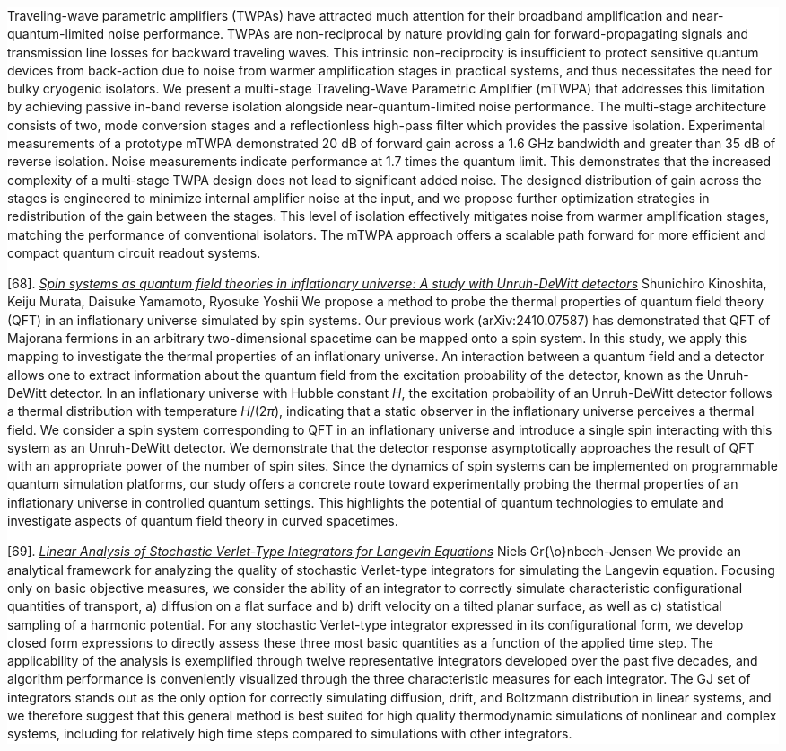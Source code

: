 Traveling-wave parametric amplifiers (TWPAs) have attracted much attention for their broadband amplification and near-quantum-limited noise performance. TWPAs are non-reciprocal by nature providing gain for forward-propagating signals and transmission line losses for backward traveling waves. This intrinsic non-reciprocity is insufficient to protect sensitive quantum devices from back-action due to noise from warmer amplification stages in practical systems, and thus necessitates the need for bulky cryogenic isolators. We present a multi-stage Traveling-Wave Parametric Amplifier (mTWPA) that addresses this limitation by achieving passive in-band reverse isolation alongside near-quantum-limited noise performance. The multi-stage architecture consists of two, mode conversion stages and a reflectionless high-pass filter which provides the passive isolation. Experimental measurements of a prototype mTWPA demonstrated 20 dB of forward gain across a 1.6 GHz bandwidth and greater than 35 dB of reverse isolation. Noise measurements indicate performance at 1.7 times the quantum limit. This demonstrates that the increased complexity of a multi-stage TWPA design does not lead to significant added noise. The designed distribution of gain across the stages is engineered to minimize internal amplifier noise at the input, and we propose further optimization strategies in redistribution of the gain between the stages. This level of isolation effectively mitigates noise from warmer amplification stages, matching the performance of conventional isolators. The mTWPA approach offers a scalable path forward for more efficient and compact quantum circuit readout systems.

[68]. [*Spin systems as quantum field theories in inflationary universe: A study with Unruh-DeWitt detectors*](https://arxiv.org/abs/2505.04086 "Spin systems as quantum field theories in inflationary universe: A study with Unruh-DeWitt detectors")
Shunichiro Kinoshita, Keiju Murata, Daisuke Yamamoto, Ryosuke Yoshii
We propose a method to probe the thermal properties of quantum field theory (QFT) in an inflationary universe simulated by spin systems. Our previous work (arXiv:2410.07587) has demonstrated that QFT of Majorana fermions in an arbitrary two-dimensional spacetime can be mapped onto a spin system. In this study, we apply this mapping to investigate the thermal properties of an inflationary universe. An interaction between a quantum field and a detector allows one to extract information about the quantum field from the excitation probability of the detector, known as the Unruh-DeWitt detector. In an inflationary universe with Hubble constant $H$, the excitation probability of an Unruh-DeWitt detector follows a thermal distribution with temperature $H/(2\pi)$, indicating that a static observer in the inflationary universe perceives a thermal field. We consider a spin system corresponding to QFT in an inflationary universe and introduce a single spin interacting with this system as an Unruh-DeWitt detector. We demonstrate that the detector response asymptotically approaches the result of QFT with an appropriate power of the number of spin sites. Since the dynamics of spin systems can be implemented on programmable quantum simulation platforms, our study offers a concrete route toward experimentally probing the thermal properties of an inflationary universe in controlled quantum settings. This highlights the potential of quantum technologies to emulate and investigate aspects of quantum field theory in curved spacetimes.

[69]. [*Linear Analysis of Stochastic Verlet-Type Integrators for Langevin Equations*](https://arxiv.org/abs/2505.04100 "Linear Analysis of Stochastic Verlet-Type Integrators for Langevin Equations")
Niels Gr{\o}nbech-Jensen
We provide an analytical framework for analyzing the quality of stochastic Verlet-type integrators for simulating the Langevin equation. Focusing only on basic objective measures, we consider the ability of an integrator to correctly simulate characteristic configurational quantities of transport, a) diffusion on a flat surface and b) drift velocity on a tilted planar surface, as well as c) statistical sampling of a harmonic potential. For any stochastic Verlet-type integrator expressed in its configurational form, we develop closed form expressions to directly assess these three most basic quantities as a function of the applied time step. The applicability of the analysis is exemplified through twelve representative integrators developed over the past five decades, and algorithm performance is conveniently visualized through the three characteristic measures for each integrator. The GJ set of integrators stands out as the only option for correctly simulating diffusion, drift, and Boltzmann distribution in linear systems, and we therefore suggest that this general method is best suited for high quality thermodynamic simulations of nonlinear and complex systems, including for relatively high time steps compared to simulations with other integrators.
